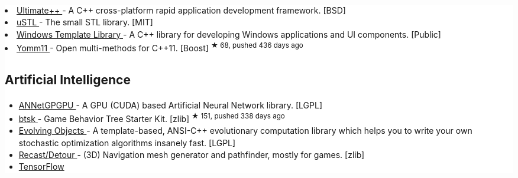  </li>
 <li>
  <a href="http://www.ultimatepp.org/">
   Ultimate++
  </a>
  - A C++ cross-platform rapid application development framework. [BSD]
 </li>
 <li>
  <a href="http://msharov.github.io/ustl/">
   uSTL
  </a>
  - The small STL library. [MIT]
 </li>
 <li>
  <a href="http://sourceforge.net/projects/wtl/">
   Windows Template Library
  </a>
  - A C++ library for developing Windows applications and UI components. [Public]
 </li>
 <li>
  <a href="https://github.com/jll63/yomm11">
   Yomm11
  </a>
  - Open multi-methods for C++11. [Boost]
  <sup>
   &#9733 68, pushed 436 days ago
  </sup>
 </li>
</ul>
<h2>
 Artificial Intelligence
</h2>
<ul>
 <li>
  <a href="https://github.com/ANNetGPGPU/ANNetGPGPU">
   ANNetGPGPU
  </a>
  - A GPU (CUDA) based Artificial Neural Network library. [LGPL]
 </li>
 <li>
  <a href="https://github.com/aigamedev/btsk">
   btsk
  </a>
  - Game Behavior Tree Starter Kit. [zlib]
  <sup>
   &#9733 151, pushed 338 days ago
  </sup>
 </li>
 <li>
  <a href="http://eodev.sourceforge.net/">
   Evolving Objects
  </a>
  - A template-based, ANSI-C++ evolutionary computation library which helps you to write your own stochastic optimization algorithms insanely fast. [LGPL]
 </li>
 <li>
  <a href="https://github.com/recastnavigation/recastnavigation">
   Recast/Detour
  </a>
  - (3D) Navigation mesh generator and pathfinder, mostly for games. [zlib]
 </li>
 <li>
  <a href="https://github.com/tensorflow/tensorflow">
   TensorFlow